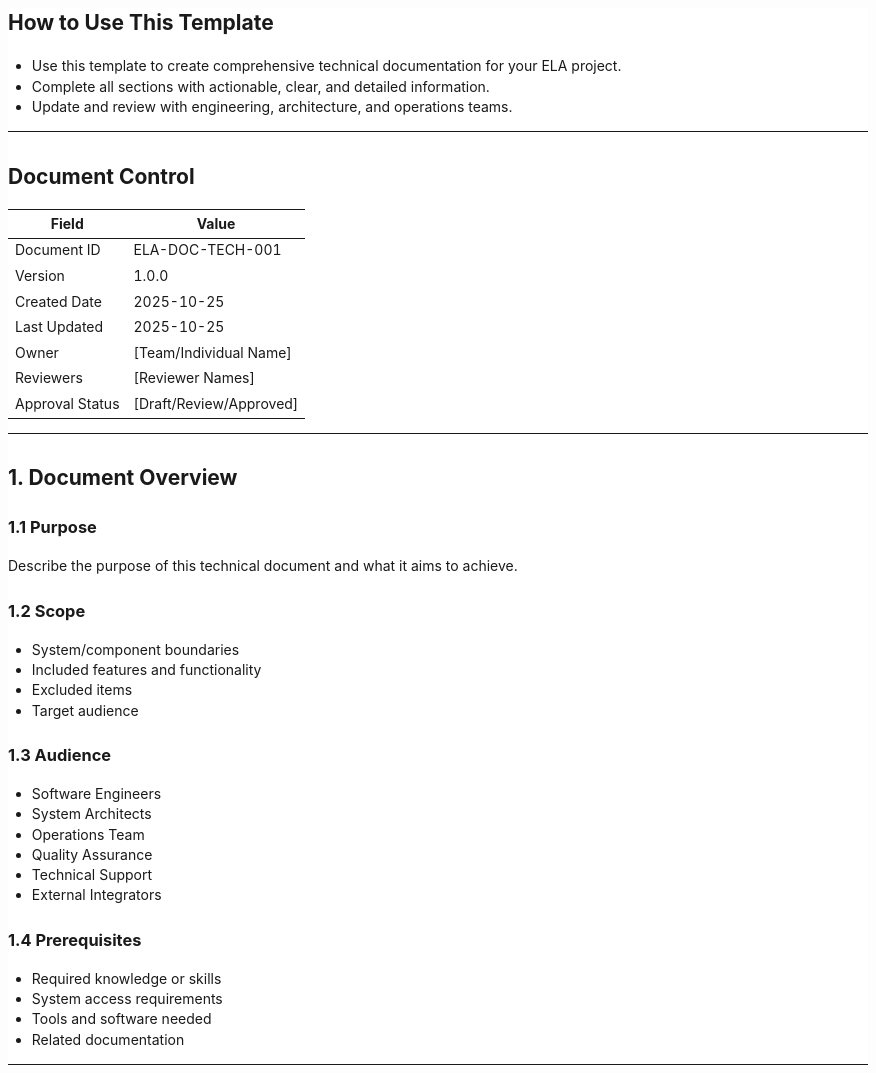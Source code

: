 
## How to Use This Template
- Use this template to create comprehensive technical documentation for your ELA project.
- Complete all sections with actionable, clear, and detailed information.
- Update and review with engineering, architecture, and operations teams.

---

## Document Control
| Field            | Value                        |
|------------------|-----------------------------|
| Document ID      | ELA-DOC-TECH-001            |
| Version          | 1.0.0                       |
| Created Date     | 2025-10-25                  |
| Last Updated     | 2025-10-25                  |
| Owner            | [Team/Individual Name]       |
| Reviewers        | [Reviewer Names]             |
| Approval Status  | [Draft/Review/Approved]      |

---

## 1. Document Overview

### 1.1 Purpose
Describe the purpose of this technical document and what it aims to achieve.

### 1.2 Scope
- System/component boundaries
- Included features and functionality
- Excluded items
- Target audience

### 1.3 Audience
- Software Engineers
- System Architects
- Operations Team
- Quality Assurance
- Technical Support
- External Integrators

### 1.4 Prerequisites
- Required knowledge or skills
- System access requirements
- Tools and software needed
- Related documentation

---